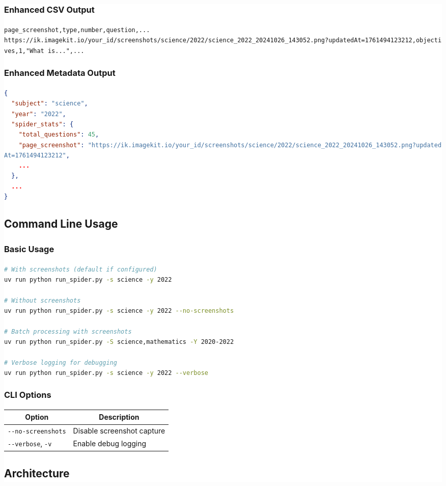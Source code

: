 ### Enhanced CSV Output

```csv
page_screenshot,type,number,question,...
https://ik.imagekit.io/your_id/screenshots/science/2022/science_2022_20241026_143052.png?updatedAt=1761494123212,objectives,1,"What is...",...
```

### Enhanced Metadata Output

```json
{
  "subject": "science",
  "year": "2022",
  "spider_stats": {
    "total_questions": 45,
    "page_screenshot": "https://ik.imagekit.io/your_id/screenshots/science/2022/science_2022_20241026_143052.png?updatedAt=1761494123212",
    ...
  },
  ...
}
```

## Command Line Usage

### Basic Usage

```bash
# With screenshots (default if configured)
uv run python run_spider.py -s science -y 2022

# Without screenshots
uv run python run_spider.py -s science -y 2022 --no-screenshots

# Batch processing with screenshots
uv run python run_spider.py -S science,mathematics -Y 2020-2022

# Verbose logging for debugging
uv run python run_spider.py -s science -y 2022 --verbose
```

### CLI Options

| Option | Description |
|--------|-------------|
| `--no-screenshots` | Disable screenshot capture |
| `--verbose`, `-v` | Enable debug logging |

## Architecture
